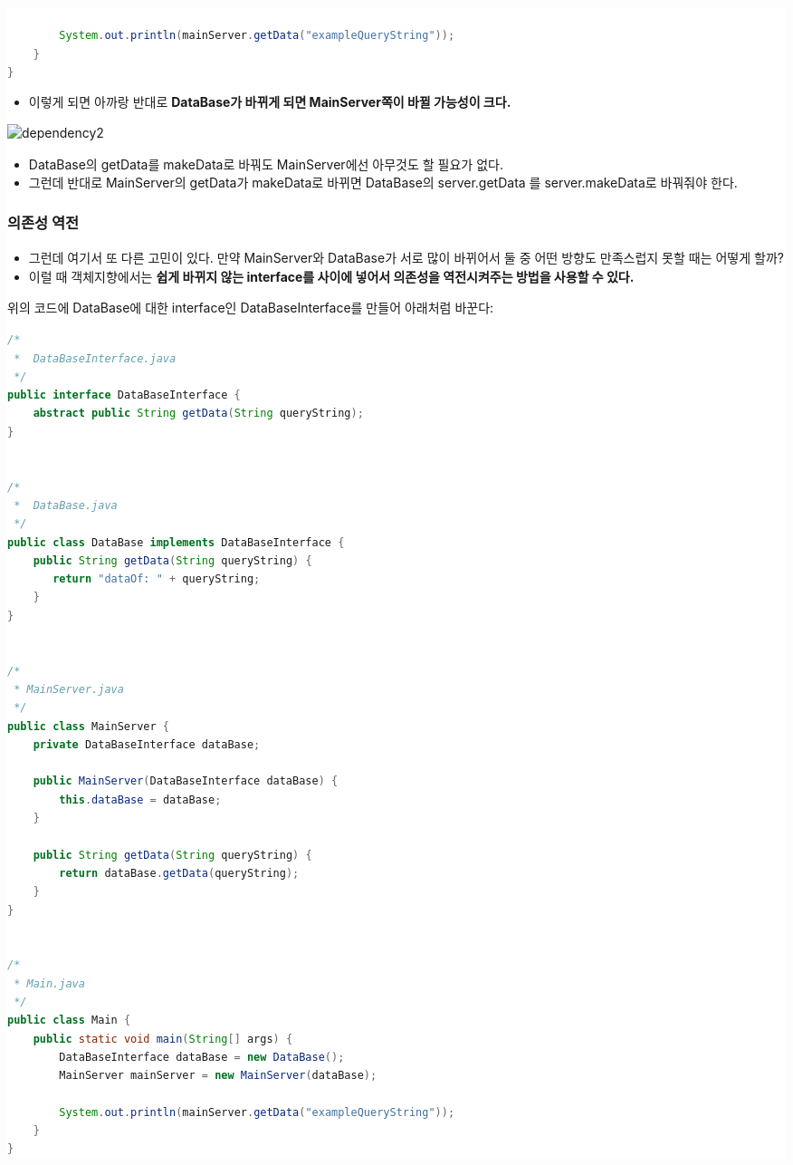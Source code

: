 ```java

        System.out.println(mainServer.getData("exampleQueryString"));
    }
}
```

* 이렇게 되면 아까랑 반대로 **DataBase가 바뀌게 되면 MainServer쪽이 바뀔 가능성이 크다.**
  
![dependency2](../images/cleanarchitecture2.png)

   * DataBase의 getData를 makeData로 바꿔도 MainServer에선 아무것도 할 필요가 없다.
   * 그런데 반대로 MainServer의 getData가 makeData로 바뀌면 DataBase의 server.getData 를 server.makeData로 바꿔줘야 한다.

### 의존성 역전
* 그런데 여기서 또 다른 고민이 있다. 만약 MainServer와 DataBase가 서로 많이 바뀌어서 둘 중 어떤 방향도 만족스럽지 못할 때는 어떻게 할까?
* 이럴 때 객체지향에서는 **쉽게 바뀌지 않는 interface를 사이에 넣어서 의존성을 역전시켜주는 방법을 사용할 수 있다.**

위의 코드에 DataBase에 대한 interface인 DataBaseInterface를 만들어 아래처럼 바꾼다:

```java
/*
 *  DataBaseInterface.java
 */
public interface DataBaseInterface {
    abstract public String getData(String queryString);
}


/*
 *  DataBase.java
 */
public class DataBase implements DataBaseInterface {
    public String getData(String queryString) {
       return "dataOf: " + queryString;
    }
}


/*
 * MainServer.java
 */
public class MainServer {
    private DataBaseInterface dataBase;

    public MainServer(DataBaseInterface dataBase) {
        this.dataBase = dataBase;
    }

    public String getData(String queryString) {
        return dataBase.getData(queryString);
    }
}


/*
 * Main.java
 */
public class Main {
    public static void main(String[] args) {
        DataBaseInterface dataBase = new DataBase();
        MainServer mainServer = new MainServer(dataBase);

        System.out.println(mainServer.getData("exampleQueryString"));
    }
}
```